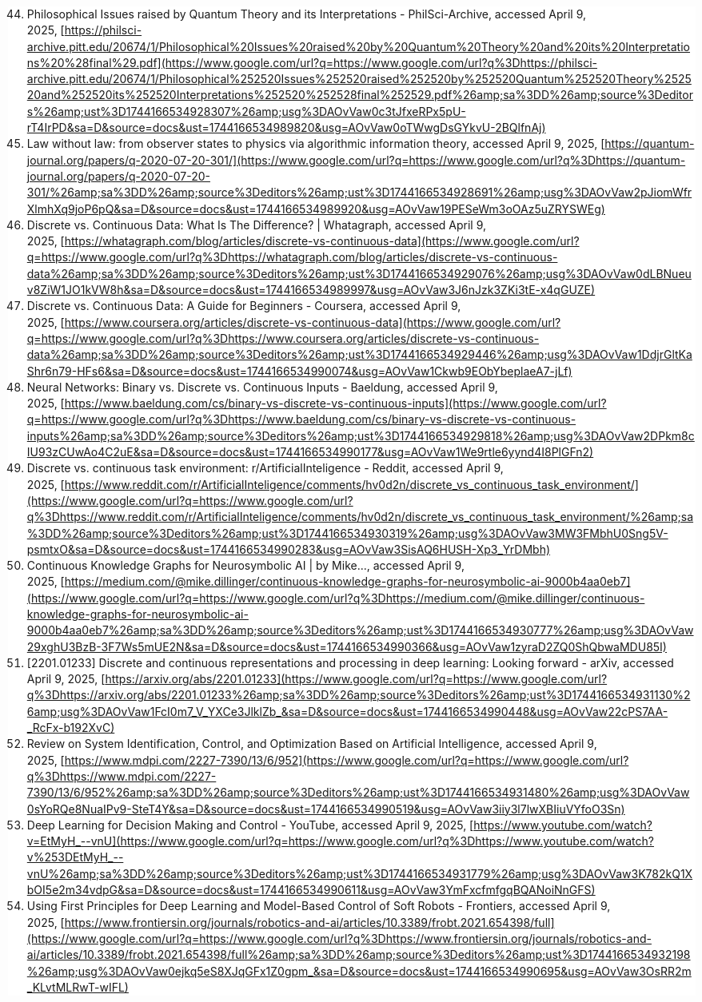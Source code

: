 44. Philosophical Issues raised by Quantum Theory and its Interpretations - PhilSci-Archive, accessed April 9, 2025, [https://philsci-archive.pitt.edu/20674/1/Philosophical%20Issues%20raised%20by%20Quantum%20Theory%20and%20its%20Interpretations%20%28final%29.pdf](https://www.google.com/url?q=https://www.google.com/url?q%3Dhttps://philsci-archive.pitt.edu/20674/1/Philosophical%252520Issues%252520raised%252520by%252520Quantum%252520Theory%252520and%252520its%252520Interpretations%252520%252528final%252529.pdf%26amp;sa%3DD%26amp;source%3Deditors%26amp;ust%3D1744166534928307%26amp;usg%3DAOvVaw0c3tJfxeRPx5pU-rT4IrPD&sa=D&source=docs&ust=1744166534989820&usg=AOvVaw0oTWwgDsGYkvU-2BQlfnAj)
45. Law without law: from observer states to physics via algorithmic information theory, accessed April 9, 2025, [https://quantum-journal.org/papers/q-2020-07-20-301/](https://www.google.com/url?q=https://www.google.com/url?q%3Dhttps://quantum-journal.org/papers/q-2020-07-20-301/%26amp;sa%3DD%26amp;source%3Deditors%26amp;ust%3D1744166534928691%26amp;usg%3DAOvVaw2pJiomWfrXlmhXq9joP6pQ&sa=D&source=docs&ust=1744166534989920&usg=AOvVaw19PESeWm3oOAz5uZRYSWEg)
46. Discrete vs. Continuous Data: What Is The Difference? | Whatagraph, accessed April 9, 2025, [https://whatagraph.com/blog/articles/discrete-vs-continuous-data](https://www.google.com/url?q=https://www.google.com/url?q%3Dhttps://whatagraph.com/blog/articles/discrete-vs-continuous-data%26amp;sa%3DD%26amp;source%3Deditors%26amp;ust%3D1744166534929076%26amp;usg%3DAOvVaw0dLBNueuv8ZiW1JO1kVW8h&sa=D&source=docs&ust=1744166534989997&usg=AOvVaw3J6nJzk3ZKi3tE-x4qGUZE)
47. Discrete vs. Continuous Data: A Guide for Beginners - Coursera, accessed April 9, 2025, [https://www.coursera.org/articles/discrete-vs-continuous-data](https://www.google.com/url?q=https://www.google.com/url?q%3Dhttps://www.coursera.org/articles/discrete-vs-continuous-data%26amp;sa%3DD%26amp;source%3Deditors%26amp;ust%3D1744166534929446%26amp;usg%3DAOvVaw1DdjrGltKaShr6n79-HFs6&sa=D&source=docs&ust=1744166534990074&usg=AOvVaw1Ckwb9EObYbeplaeA7-jLf)
48. Neural Networks: Binary vs. Discrete vs. Continuous Inputs - Baeldung, accessed April 9, 2025, [https://www.baeldung.com/cs/binary-vs-discrete-vs-continuous-inputs](https://www.google.com/url?q=https://www.google.com/url?q%3Dhttps://www.baeldung.com/cs/binary-vs-discrete-vs-continuous-inputs%26amp;sa%3DD%26amp;source%3Deditors%26amp;ust%3D1744166534929818%26amp;usg%3DAOvVaw2DPkm8cIU93zCUwAo4C2uE&sa=D&source=docs&ust=1744166534990177&usg=AOvVaw1We9rtle6yynd4I8PlGFn2)
49. Discrete vs. continuous task environment: r/ArtificialInteligence - Reddit, accessed April 9, 2025, [https://www.reddit.com/r/ArtificialInteligence/comments/hv0d2n/discrete_vs_continuous_task_environment/](https://www.google.com/url?q=https://www.google.com/url?q%3Dhttps://www.reddit.com/r/ArtificialInteligence/comments/hv0d2n/discrete_vs_continuous_task_environment/%26amp;sa%3DD%26amp;source%3Deditors%26amp;ust%3D1744166534930319%26amp;usg%3DAOvVaw3MW3FMbhU0Sng5V-psmtxO&sa=D&source=docs&ust=1744166534990283&usg=AOvVaw3SisAQ6HUSH-Xp3_YrDMbh)
50. Continuous Knowledge Graphs for Neurosymbolic AI | by Mike..., accessed April 9, 2025, [https://medium.com/@mike.dillinger/continuous-knowledge-graphs-for-neurosymbolic-ai-9000b4aa0eb7](https://www.google.com/url?q=https://www.google.com/url?q%3Dhttps://medium.com/@mike.dillinger/continuous-knowledge-graphs-for-neurosymbolic-ai-9000b4aa0eb7%26amp;sa%3DD%26amp;source%3Deditors%26amp;ust%3D1744166534930777%26amp;usg%3DAOvVaw29xghU3BzB-3F7Ws5mUE2N&sa=D&source=docs&ust=1744166534990366&usg=AOvVaw1zyraD2ZQ0ShQbwaMDU85I)
51. [2201.01233] Discrete and continuous representations and processing in deep learning: Looking forward - arXiv, accessed April 9, 2025, [https://arxiv.org/abs/2201.01233](https://www.google.com/url?q=https://www.google.com/url?q%3Dhttps://arxiv.org/abs/2201.01233%26amp;sa%3DD%26amp;source%3Deditors%26amp;ust%3D1744166534931130%26amp;usg%3DAOvVaw1FcI0m7_V_YXCe3JlklZb_&sa=D&source=docs&ust=1744166534990448&usg=AOvVaw22cPS7AA-_RcFx-b192XvC)
52. Review on System Identification, Control, and Optimization Based on Artificial Intelligence, accessed April 9, 2025, [https://www.mdpi.com/2227-7390/13/6/952](https://www.google.com/url?q=https://www.google.com/url?q%3Dhttps://www.mdpi.com/2227-7390/13/6/952%26amp;sa%3DD%26amp;source%3Deditors%26amp;ust%3D1744166534931480%26amp;usg%3DAOvVaw0sYoRQe8NuaIPv9-SteT4Y&sa=D&source=docs&ust=1744166534990519&usg=AOvVaw3iiy3l7lwXBIiuVYfoO3Sn)
53. Deep Learning for Decision Making and Control - YouTube, accessed April 9, 2025, [https://www.youtube.com/watch?v=EtMyH_--vnU](https://www.google.com/url?q=https://www.google.com/url?q%3Dhttps://www.youtube.com/watch?v%253DEtMyH_--vnU%26amp;sa%3DD%26amp;source%3Deditors%26amp;ust%3D1744166534931779%26amp;usg%3DAOvVaw3K782kQ1XbOI5e2m34vdpG&sa=D&source=docs&ust=1744166534990611&usg=AOvVaw3YmFxcfmfgqBQANoiNnGFS)
54. Using First Principles for Deep Learning and Model-Based Control of Soft Robots - Frontiers, accessed April 9, 2025, [https://www.frontiersin.org/journals/robotics-and-ai/articles/10.3389/frobt.2021.654398/full](https://www.google.com/url?q=https://www.google.com/url?q%3Dhttps://www.frontiersin.org/journals/robotics-and-ai/articles/10.3389/frobt.2021.654398/full%26amp;sa%3DD%26amp;source%3Deditors%26amp;ust%3D1744166534932198%26amp;usg%3DAOvVaw0ejkq5eS8XJqGFx1Z0gpm_&sa=D&source=docs&ust=1744166534990695&usg=AOvVaw3OsRR2m_KLvtMLRwT-wIFL)